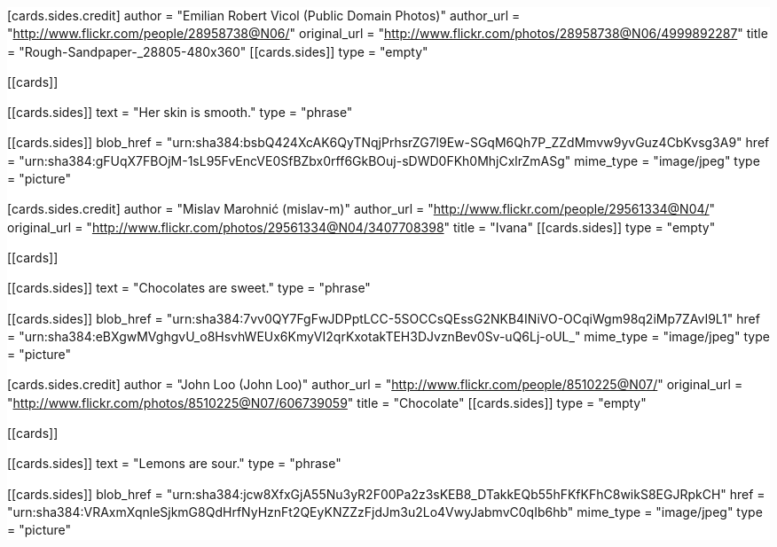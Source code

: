 [cards.sides.credit]
author = "Emilian Robert Vicol (Public Domain Photos)"
author_url = "http://www.flickr.com/people/28958738@N06/"
original_url = "http://www.flickr.com/photos/28958738@N06/4999892287"
title = "Rough-Sandpaper-_28805-480x360"
[[cards.sides]]
type = "empty"

[[cards]]

[[cards.sides]]
text = "Her skin is smooth."
type = "phrase"

[[cards.sides]]
blob_href = "urn:sha384:bsbQ424XcAK6QyTNqjPrhsrZG7l9Ew-SGqM6Qh7P_ZZdMmvw9yvGuz4CbKvsg3A9"
href = "urn:sha384:gFUqX7FBOjM-1sL95FvEncVE0SfBZbx0rff6GkBOuj-sDWD0FKh0MhjCxlrZmASg"
mime_type = "image/jpeg"
type = "picture"

[cards.sides.credit]
author = "Mislav Marohnić (mislav-m)"
author_url = "http://www.flickr.com/people/29561334@N04/"
original_url = "http://www.flickr.com/photos/29561334@N04/3407708398"
title = "Ivana"
[[cards.sides]]
type = "empty"

[[cards]]

[[cards.sides]]
text = "Chocolates are sweet."
type = "phrase"

[[cards.sides]]
blob_href = "urn:sha384:7vv0QY7FgFwJDPptLCC-5SOCCsQEssG2NKB4INiVO-OCqiWgm98q2iMp7ZAvI9L1"
href = "urn:sha384:eBXgwMVghgvU_o8HsvhWEUx6KmyVI2qrKxotakTEH3DJvznBev0Sv-uQ6Lj-oUL_"
mime_type = "image/jpeg"
type = "picture"

[cards.sides.credit]
author = "John Loo (John Loo)"
author_url = "http://www.flickr.com/people/8510225@N07/"
original_url = "http://www.flickr.com/photos/8510225@N07/606739059"
title = "Chocolate"
[[cards.sides]]
type = "empty"

[[cards]]

[[cards.sides]]
text = "Lemons are sour."
type = "phrase"

[[cards.sides]]
blob_href = "urn:sha384:jcw8XfxGjA55Nu3yR2F00Pa2z3sKEB8_DTakkEQb55hFKfKFhC8wikS8EGJRpkCH"
href = "urn:sha384:VRAxmXqnleSjkmG8QdHrfNyHznFt2QEyKNZZzFjdJm3u2Lo4VwyJabmvC0qIb6hb"
mime_type = "image/jpeg"
type = "picture"
